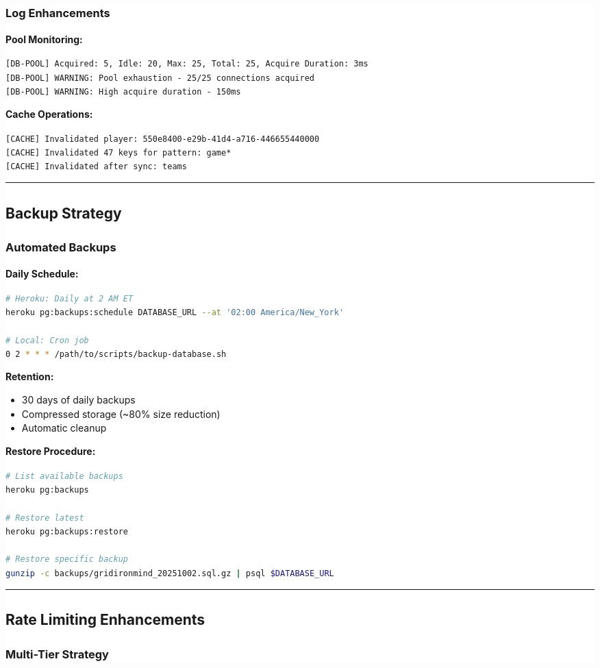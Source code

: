 ### Log Enhancements

**Pool Monitoring:**
```
[DB-POOL] Acquired: 5, Idle: 20, Max: 25, Total: 25, Acquire Duration: 3ms
[DB-POOL] WARNING: Pool exhaustion - 25/25 connections acquired
[DB-POOL] WARNING: High acquire duration - 150ms
```

**Cache Operations:**
```
[CACHE] Invalidated player: 550e8400-e29b-41d4-a716-446655440000
[CACHE] Invalidated 47 keys for pattern: game*
[CACHE] Invalidated after sync: teams
```

---

## Backup Strategy

### Automated Backups

**Daily Schedule:**
```bash
# Heroku: Daily at 2 AM ET
heroku pg:backups:schedule DATABASE_URL --at '02:00 America/New_York'

# Local: Cron job
0 2 * * * /path/to/scripts/backup-database.sh
```

**Retention:**
- 30 days of daily backups
- Compressed storage (~80% size reduction)
- Automatic cleanup

**Restore Procedure:**
```bash
# List available backups
heroku pg:backups

# Restore latest
heroku pg:backups:restore

# Restore specific backup
gunzip -c backups/gridironmind_20251002.sql.gz | psql $DATABASE_URL
```

---

## Rate Limiting Enhancements

### Multi-Tier Strategy
